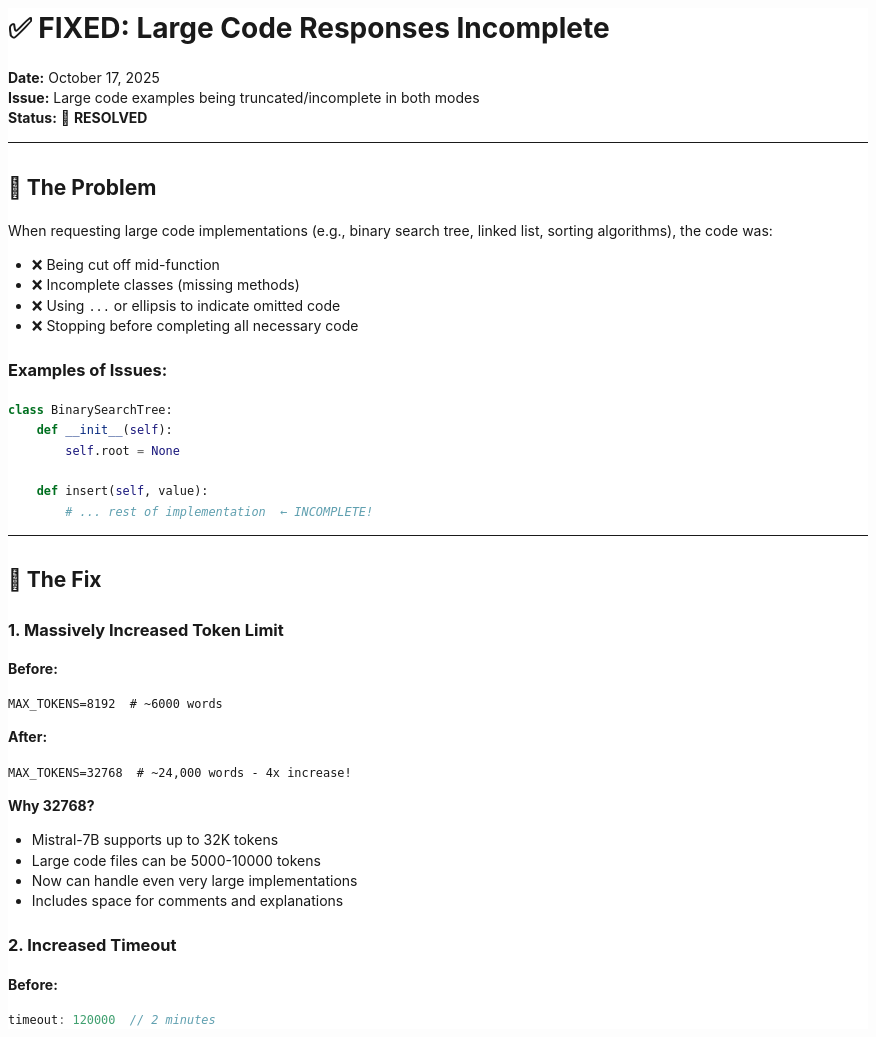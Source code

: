 # ✅ FIXED: Large Code Responses Incomplete

**Date:** October 17, 2025  
**Issue:** Large code examples being truncated/incomplete in both modes  
**Status:** 🎉 **RESOLVED**

---

## 🐛 The Problem

When requesting large code implementations (e.g., binary search tree, linked list, sorting algorithms), the code was:
- ❌ Being cut off mid-function
- ❌ Incomplete classes (missing methods)
- ❌ Using `...` or ellipsis to indicate omitted code
- ❌ Stopping before completing all necessary code

### Examples of Issues:
```python
class BinarySearchTree:
    def __init__(self):
        self.root = None
    
    def insert(self, value):
        # ... rest of implementation  ← INCOMPLETE!
```

---

## 🔧 The Fix

### 1. **Massively Increased Token Limit**

**Before:**
```properties
MAX_TOKENS=8192  # ~6000 words
```

**After:**
```properties
MAX_TOKENS=32768  # ~24,000 words - 4x increase!
```

**Why 32768?**
- Mistral-7B supports up to 32K tokens
- Large code files can be 5000-10000 tokens
- Now can handle even very large implementations
- Includes space for comments and explanations

### 2. **Increased Timeout**

**Before:**
```javascript
timeout: 120000  // 2 minutes
```
